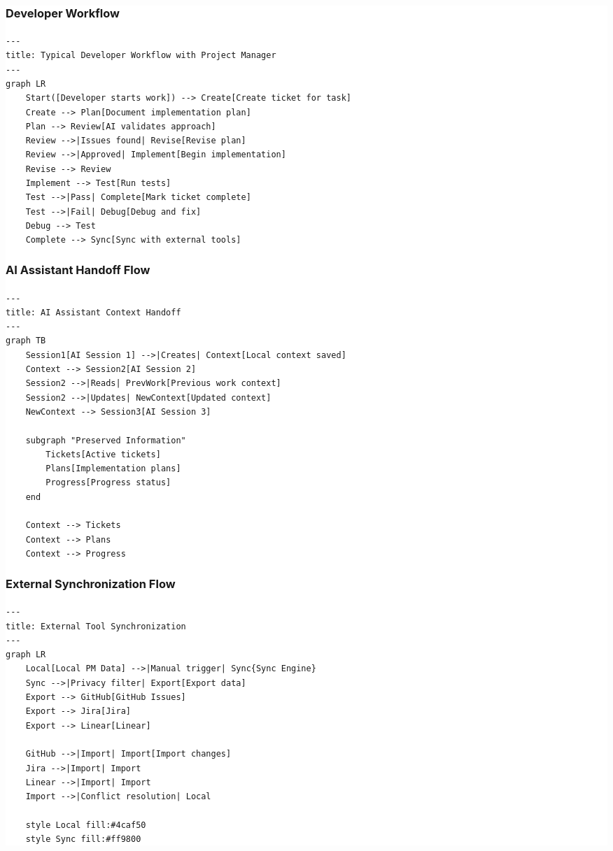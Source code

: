 ### Developer Workflow

```mermaid
---
title: Typical Developer Workflow with Project Manager
---
graph LR
    Start([Developer starts work]) --> Create[Create ticket for task]
    Create --> Plan[Document implementation plan]
    Plan --> Review[AI validates approach]
    Review -->|Issues found| Revise[Revise plan]
    Review -->|Approved| Implement[Begin implementation]
    Revise --> Review
    Implement --> Test[Run tests]
    Test -->|Pass| Complete[Mark ticket complete]
    Test -->|Fail| Debug[Debug and fix]
    Debug --> Test
    Complete --> Sync[Sync with external tools]
```

### AI Assistant Handoff Flow

```mermaid
---
title: AI Assistant Context Handoff
---
graph TB
    Session1[AI Session 1] -->|Creates| Context[Local context saved]
    Context --> Session2[AI Session 2]
    Session2 -->|Reads| PrevWork[Previous work context]
    Session2 -->|Updates| NewContext[Updated context]
    NewContext --> Session3[AI Session 3]

    subgraph "Preserved Information"
        Tickets[Active tickets]
        Plans[Implementation plans]
        Progress[Progress status]
    end

    Context --> Tickets
    Context --> Plans
    Context --> Progress
```

### External Synchronization Flow

```mermaid
---
title: External Tool Synchronization
---
graph LR
    Local[Local PM Data] -->|Manual trigger| Sync{Sync Engine}
    Sync -->|Privacy filter| Export[Export data]
    Export --> GitHub[GitHub Issues]
    Export --> Jira[Jira]
    Export --> Linear[Linear]

    GitHub -->|Import| Import[Import changes]
    Jira -->|Import| Import
    Linear -->|Import| Import
    Import -->|Conflict resolution| Local

    style Local fill:#4caf50
    style Sync fill:#ff9800
```